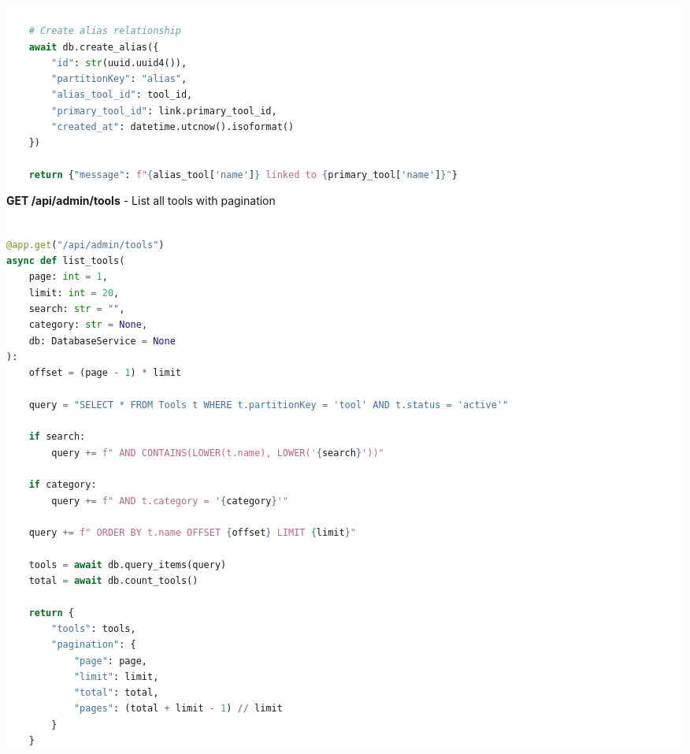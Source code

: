```python
    
    # Create alias relationship
    await db.create_alias({
        "id": str(uuid.uuid4()),
        "partitionKey": "alias",
        "alias_tool_id": tool_id,
        "primary_tool_id": link.primary_tool_id,
        "created_at": datetime.utcnow().isoformat()
    })
    
    return {"message": f"{alias_tool['name']} linked to {primary_tool['name']}"}

```

**GET /api/admin/tools** - List all tools with pagination

```python

@app.get("/api/admin/tools")
async def list_tools(
    page: int = 1,
    limit: int = 20,
    search: str = "",
    category: str = None,
    db: DatabaseService = None
):
    offset = (page - 1) * limit
    
    query = "SELECT * FROM Tools t WHERE t.partitionKey = 'tool' AND t.status = 'active'"
    
    if search:
        query += f" AND CONTAINS(LOWER(t.name), LOWER('{search}'))"
    
    if category:
        query += f" AND t.category = '{category}'"
    
    query += f" ORDER BY t.name OFFSET {offset} LIMIT {limit}"
    
    tools = await db.query_items(query)
    total = await db.count_tools()
    
    return {
        "tools": tools,
        "pagination": {
            "page": page,
            "limit": limit,
            "total": total,
            "pages": (total + limit - 1) // limit
        }
    }

```
